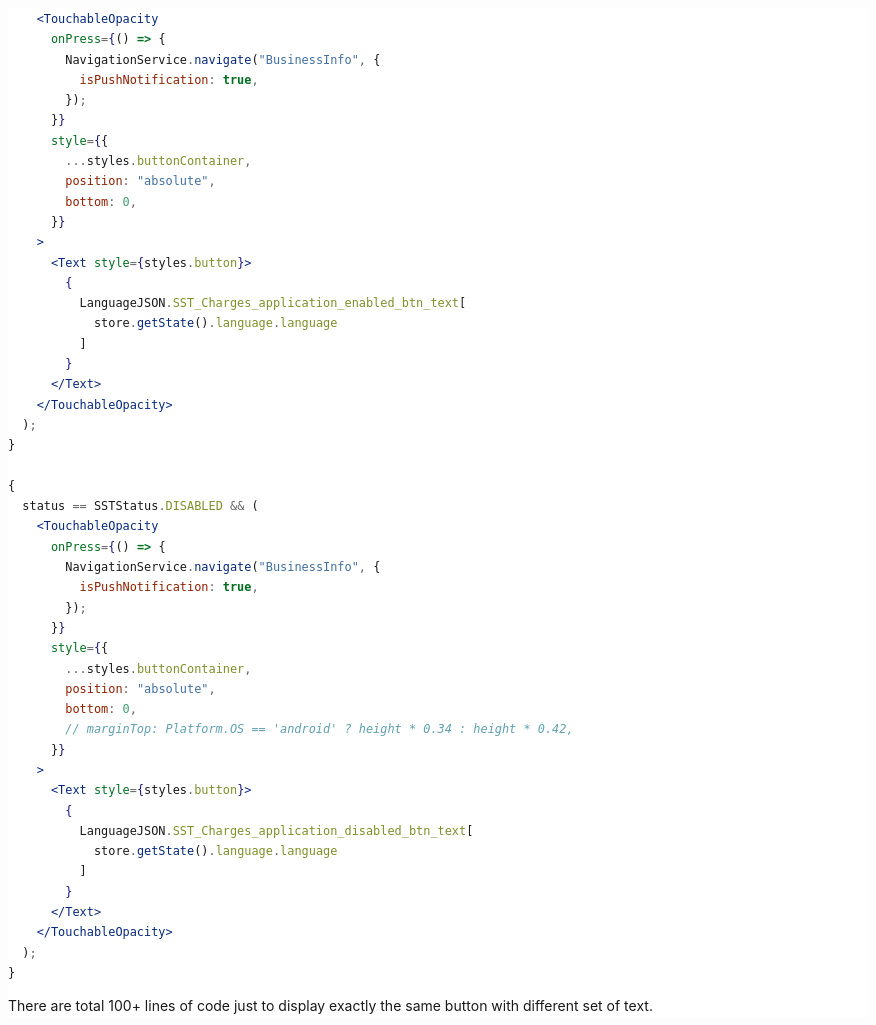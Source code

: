 ```jsx
    <TouchableOpacity
      onPress={() => {
        NavigationService.navigate("BusinessInfo", {
          isPushNotification: true,
        });
      }}
      style={{
        ...styles.buttonContainer,
        position: "absolute",
        bottom: 0,
      }}
    >
      <Text style={styles.button}>
        {
          LanguageJSON.SST_Charges_application_enabled_btn_text[
            store.getState().language.language
          ]
        }
      </Text>
    </TouchableOpacity>
  );
}

{
  status == SSTStatus.DISABLED && (
    <TouchableOpacity
      onPress={() => {
        NavigationService.navigate("BusinessInfo", {
          isPushNotification: true,
        });
      }}
      style={{
        ...styles.buttonContainer,
        position: "absolute",
        bottom: 0,
        // marginTop: Platform.OS == 'android' ? height * 0.34 : height * 0.42,
      }}
    >
      <Text style={styles.button}>
        {
          LanguageJSON.SST_Charges_application_disabled_btn_text[
            store.getState().language.language
          ]
        }
      </Text>
    </TouchableOpacity>
  );
}
```

There are total 100+ lines of code just to display exactly the same button with different set of text.
